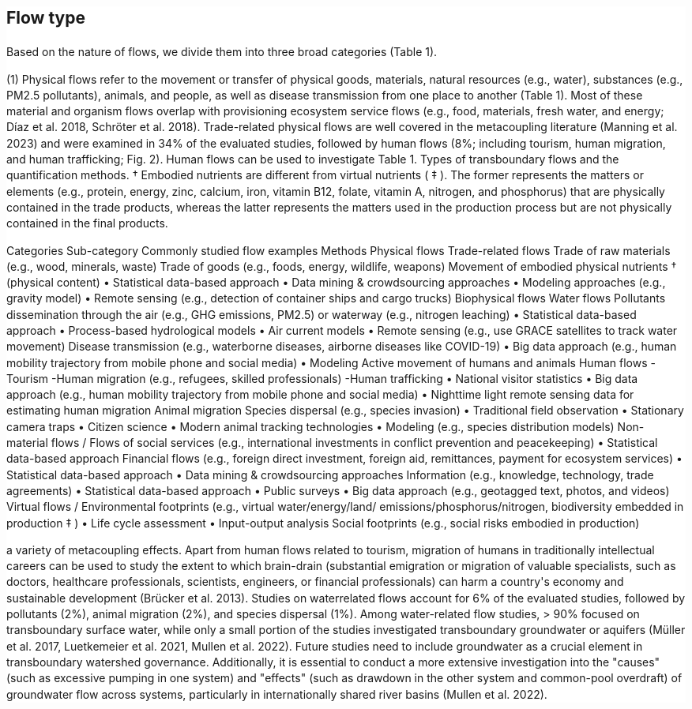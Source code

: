 ## Flow type

Based on the nature of flows, we divide them into three broad categories (Table 1).

(1) Physical flows refer to the movement or transfer of physical goods, materials, natural resources (e.g., water), substances (e.g., PM2.5 pollutants), animals, and people, as well as disease transmission from one place to another (Table 1). Most of these material and organism flows overlap with provisioning ecosystem service flows (e.g., food, materials, fresh water, and energy; Díaz et al. 2018, Schröter et al. 2018). Trade-related physical flows are well covered in the metacoupling literature (Manning et al. 2023) and were examined in 34% of the evaluated studies, followed by human flows (8%; including tourism, human migration, and human trafficking; Fig. 2). Human flows can be used to investigate Table 1. Types of transboundary flows and the quantification methods. † Embodied nutrients are different from virtual nutrients ( ‡ ). The former represents the matters or elements (e.g., protein, energy, zinc, calcium, iron, vitamin B12, folate, vitamin A, nitrogen, and phosphorus) that are physically contained in the trade products, whereas the latter represents the matters used in the production process but are not physically contained in the final products.

Categories Sub-category Commonly studied flow examples Methods Physical flows Trade-related flows Trade of raw materials (e.g., wood, minerals, waste) Trade of goods (e.g., foods, energy, wildlife, weapons) Movement of embodied physical nutrients † (physical content) • Statistical data-based approach • Data mining & crowdsourcing approaches • Modeling approaches (e.g., gravity model) • Remote sensing (e.g., detection of container ships and cargo trucks) Biophysical flows Water flows Pollutants dissemination through the air (e.g., GHG emissions, PM2.5) or waterway (e.g., nitrogen leaching) • Statistical data-based approach • Process-based hydrological models • Air current models • Remote sensing (e.g., use GRACE satellites to track water movement) Disease transmission (e.g., waterborne diseases, airborne diseases like COVID-19) • Big data approach (e.g., human mobility trajectory from mobile phone and social media) • Modeling Active movement of humans and animals Human flows -Tourism -Human migration (e.g., refugees, skilled professionals) -Human trafficking • National visitor statistics • Big data approach (e.g., human mobility trajectory from mobile phone and social media) • Nighttime light remote sensing data for estimating human migration Animal migration Species dispersal (e.g., species invasion) • Traditional field observation • Stationary camera traps • Citizen science • Modern animal tracking technologies • Modeling (e.g., species distribution models) Non-material flows / Flows of social services (e.g., international investments in conflict prevention and peacekeeping) • Statistical data-based approach Financial flows (e.g., foreign direct investment, foreign aid, remittances, payment for ecosystem services) • Statistical data-based approach • Data mining & crowdsourcing approaches Information (e.g., knowledge, technology, trade agreements) • Statistical data-based approach • Public surveys • Big data approach (e.g., geotagged text, photos, and videos) Virtual flows / Environmental footprints (e.g., virtual water/energy/land/ emissions/phosphorus/nitrogen, biodiversity embedded in production ‡ ) • Life cycle assessment • Input-output analysis Social footprints (e.g., social risks embodied in production)

a variety of metacoupling effects. Apart from human flows related to tourism, migration of humans in traditionally intellectual careers can be used to study the extent to which brain-drain (substantial emigration or migration of valuable specialists, such as doctors, healthcare professionals, scientists, engineers, or financial professionals) can harm a country's economy and sustainable development (Brücker et al. 2013). Studies on waterrelated flows account for 6% of the evaluated studies, followed by pollutants (2%), animal migration (2%), and species dispersal (1%). Among water-related flow studies, > 90% focused on transboundary surface water, while only a small portion of the studies investigated transboundary groundwater or aquifers (Müller et al. 2017, Luetkemeier et al. 2021, Mullen et al. 2022). Future studies need to include groundwater as a crucial element in transboundary watershed governance. Additionally, it is essential to conduct a more extensive investigation into the "causes" (such as excessive pumping in one system) and "effects" (such as drawdown in the other system and common-pool overdraft) of groundwater flow across systems, particularly in internationally shared river basins (Mullen et al. 2022).
